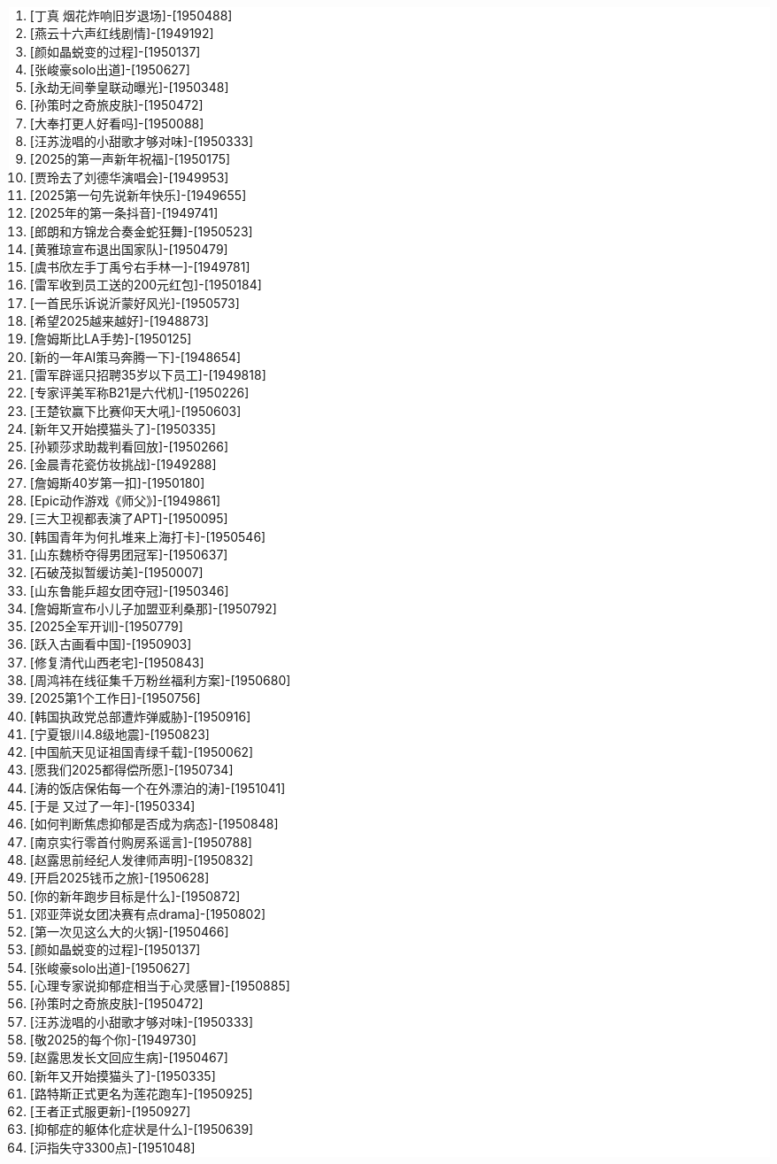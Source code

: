1. [丁真 烟花炸响旧岁退场]-[1950488]
1. [燕云十六声红线剧情]-[1949192]
1. [颜如晶蜕变的过程]-[1950137]
1. [张峻豪solo出道]-[1950627]
1. [永劫无间拳皇联动曝光]-[1950348]
1. [孙策时之奇旅皮肤]-[1950472]
1. [大奉打更人好看吗]-[1950088]
1. [汪苏泷唱的小甜歌才够对味]-[1950333]
1. [2025的第一声新年祝福]-[1950175]
1. [贾玲去了刘德华演唱会]-[1949953]
1. [2025第一句先说新年快乐]-[1949655]
1. [2025年的第一条抖音]-[1949741]
1. [郎朗和方锦龙合奏金蛇狂舞]-[1950523]
1. [黄雅琼宣布退出国家队]-[1950479]
1. [虞书欣左手丁禹兮右手林一]-[1949781]
1. [雷军收到员工送的200元红包]-[1950184]
1. [一首民乐诉说沂蒙好风光]-[1950573]
1. [希望2025越来越好]-[1948873]
1. [詹姆斯比LA手势]-[1950125]
1. [新的一年AI策马奔腾一下]-[1948654]
1. [雷军辟谣只招聘35岁以下员工]-[1949818]
1. [专家评美军称B21是六代机]-[1950226]
1. [王楚钦赢下比赛仰天大吼]-[1950603]
1. [新年又开始摸猫头了]-[1950335]
1. [孙颖莎求助裁判看回放]-[1950266]
1. [金晨青花瓷仿妆挑战]-[1949288]
1. [詹姆斯40岁第一扣]-[1950180]
1. [Epic动作游戏《师父》]-[1949861]
1. [三大卫视都表演了APT]-[1950095]
1. [韩国青年为何扎堆来上海打卡]-[1950546]
1. [山东魏桥夺得男团冠军]-[1950637]
1. [石破茂拟暂缓访美]-[1950007]
1. [山东鲁能乒超女团夺冠]-[1950346]
1. [詹姆斯宣布小儿子加盟亚利桑那]-[1950792]
1. [2025全军开训]-[1950779]
1. [跃入古画看中国]-[1950903]
1. [修复清代山西老宅]-[1950843]
1. [周鸿祎在线征集千万粉丝福利方案]-[1950680]
1. [2025第1个工作日]-[1950756]
1. [韩国执政党总部遭炸弹威胁]-[1950916]
1. [宁夏银川4.8级地震]-[1950823]
1. [中国航天见证祖国青绿千载]-[1950062]
1. [愿我们2025都得偿所愿]-[1950734]
1. [涛的饭店保佑每一个在外漂泊的涛]-[1951041]
1. [于是 又过了一年]-[1950334]
1. [如何判断焦虑抑郁是否成为病态]-[1950848]
1. [南京实行零首付购房系谣言]-[1950788]
1. [赵露思前经纪人发律师声明]-[1950832]
1. [开启2025钱币之旅]-[1950628]
1. [你的新年跑步目标是什么]-[1950872]
1. [邓亚萍说女团决赛有点drama]-[1950802]
1. [第一次见这么大的火锅]-[1950466]
1. [颜如晶蜕变的过程]-[1950137]
1. [张峻豪solo出道]-[1950627]
1. [心理专家说抑郁症相当于心灵感冒]-[1950885]
1. [孙策时之奇旅皮肤]-[1950472]
1. [汪苏泷唱的小甜歌才够对味]-[1950333]
1. [敬2025的每个你]-[1949730]
1. [赵露思发长文回应生病]-[1950467]
1. [新年又开始摸猫头了]-[1950335]
1. [路特斯正式更名为莲花跑车]-[1950925]
1. [王者正式服更新]-[1950927]
1. [抑郁症的躯体化症状是什么]-[1950639]
1. [沪指失守3300点]-[1951048]